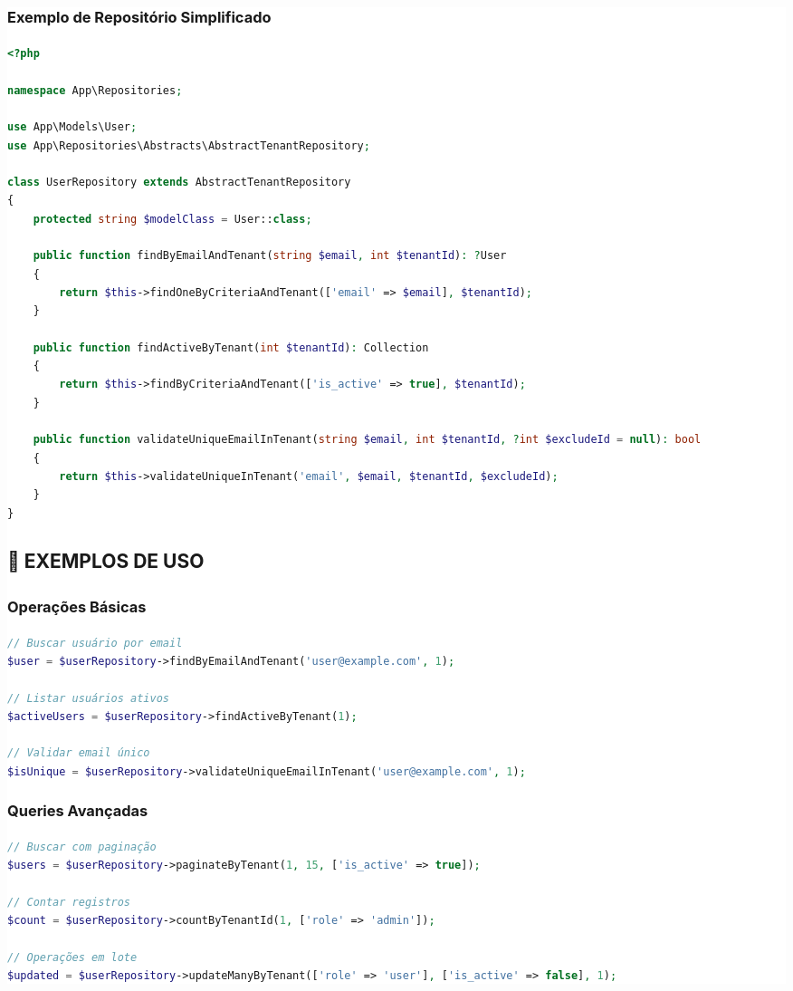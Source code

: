### **Exemplo de Repositório Simplificado**

```php
<?php

namespace App\Repositories;

use App\Models\User;
use App\Repositories\Abstracts\AbstractTenantRepository;

class UserRepository extends AbstractTenantRepository
{
    protected string $modelClass = User::class;

    public function findByEmailAndTenant(string $email, int $tenantId): ?User
    {
        return $this->findOneByCriteriaAndTenant(['email' => $email], $tenantId);
    }

    public function findActiveByTenant(int $tenantId): Collection
    {
        return $this->findByCriteriaAndTenant(['is_active' => true], $tenantId);
    }

    public function validateUniqueEmailInTenant(string $email, int $tenantId, ?int $excludeId = null): bool
    {
        return $this->validateUniqueInTenant('email', $email, $tenantId, $excludeId);
    }
}
```

## 🎯 EXEMPLOS DE USO

### **Operações Básicas**

```php
// Buscar usuário por email
$user = $userRepository->findByEmailAndTenant('user@example.com', 1);

// Listar usuários ativos
$activeUsers = $userRepository->findActiveByTenant(1);

// Validar email único
$isUnique = $userRepository->validateUniqueEmailInTenant('user@example.com', 1);
```

### **Queries Avançadas**

```php
// Buscar com paginação
$users = $userRepository->paginateByTenant(1, 15, ['is_active' => true]);

// Contar registros
$count = $userRepository->countByTenantId(1, ['role' => 'admin']);

// Operações em lote
$updated = $userRepository->updateManyByTenant(['role' => 'user'], ['is_active' => false], 1);
```
